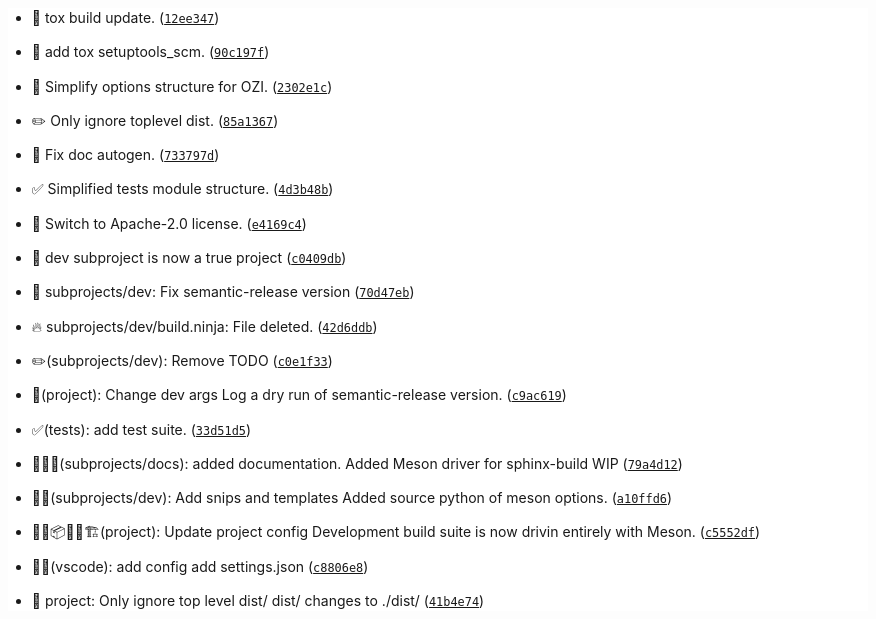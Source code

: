 * 🔨 tox build update. ([`12ee347`](https://github.com/rjdbcm/blastpipe/commit/12ee34790c32d469ec647a597843b75f46f121b7))

* 🔨 add tox setuptools_scm. ([`90c197f`](https://github.com/rjdbcm/blastpipe/commit/90c197f59d34f9779624512a0ef78c95380bbaed))

* 🔨 Simplify options structure for OZI. ([`2302e1c`](https://github.com/rjdbcm/blastpipe/commit/2302e1c1e52fad5ab8ea2025b058806ddd5affa8))

* ✏️ Only ignore toplevel dist. ([`85a1367`](https://github.com/rjdbcm/blastpipe/commit/85a1367d567630332906490df843c07a957eb1f6))

* 📝 Fix doc autogen. ([`733797d`](https://github.com/rjdbcm/blastpipe/commit/733797dff4cb0142e491d7f9c10a75c60e97c6bd))

* ✅ Simplified tests module structure. ([`4d3b48b`](https://github.com/rjdbcm/blastpipe/commit/4d3b48b7a8aa6d3c1e74d64c1fc2e644e8759f12))

* 📄 Switch to Apache-2.0 license. ([`e4169c4`](https://github.com/rjdbcm/blastpipe/commit/e4169c44b7482832e9b20ac810157ac2912af475))

* 👷 dev subproject is now a true project ([`c0409db`](https://github.com/rjdbcm/blastpipe/commit/c0409db38fa8212126bb498ea2320b8b571c8425))

* 🔧 subprojects/dev: Fix semantic-release version ([`70d47eb`](https://github.com/rjdbcm/blastpipe/commit/70d47ebf7833f65f5b2b3b3ed54e267a849d4ce9))

* 🔥 subprojects/dev/build.ninja: File deleted. ([`42d6ddb`](https://github.com/rjdbcm/blastpipe/commit/42d6ddbdab7173218f69c5bd888be11b8a36bfe5))

* ✏️(subprojects/dev): Remove TODO ([`c0e1f33`](https://github.com/rjdbcm/blastpipe/commit/c0e1f337ed84050bbad5d4e046aafa0f048adb14))

* 🔧(project): Change dev args
Log a dry run of semantic-release version. ([`c9ac619`](https://github.com/rjdbcm/blastpipe/commit/c9ac6192d32afc4225af95cea60728b5d7f430e0))

* ✅(tests): add test suite. ([`33d51d5`](https://github.com/rjdbcm/blastpipe/commit/33d51d5cdc4a594b4ed5bb883066872584b36050))

* 🚧📝➕(subprojects/docs): added documentation.
Added Meson driver for sphinx-build
WIP ([`79a4d12`](https://github.com/rjdbcm/blastpipe/commit/79a4d12c274aa4265b9d85b52fa9d289c1707827))

* 🚧🔨(subprojects/dev): Add snips and templates
Added source python of meson options. ([`a10ffd6`](https://github.com/rjdbcm/blastpipe/commit/a10ffd62df15b3dcc49ce0929ed11ecb4d6ca33a))

* 🔧🔨📦️🚚🍱🏗️(project): Update project config
Development build suite is now drivin entirely with Meson. ([`c5552df`](https://github.com/rjdbcm/blastpipe/commit/c5552df15ce6cc032c3bfe7a89f4923824893197))

* 🧑‍💻(vscode): add config
add settings.json ([`c8806e8`](https://github.com/rjdbcm/blastpipe/commit/c8806e8e338af1104c116e639cf5da00c9efc683))

* 🙈 project: Only ignore top level dist/
dist/ changes to ./dist/ ([`41b4e74`](https://github.com/rjdbcm/blastpipe/commit/41b4e741ad5ca7cb20b4fc9a07512a3ca4d496a5))
